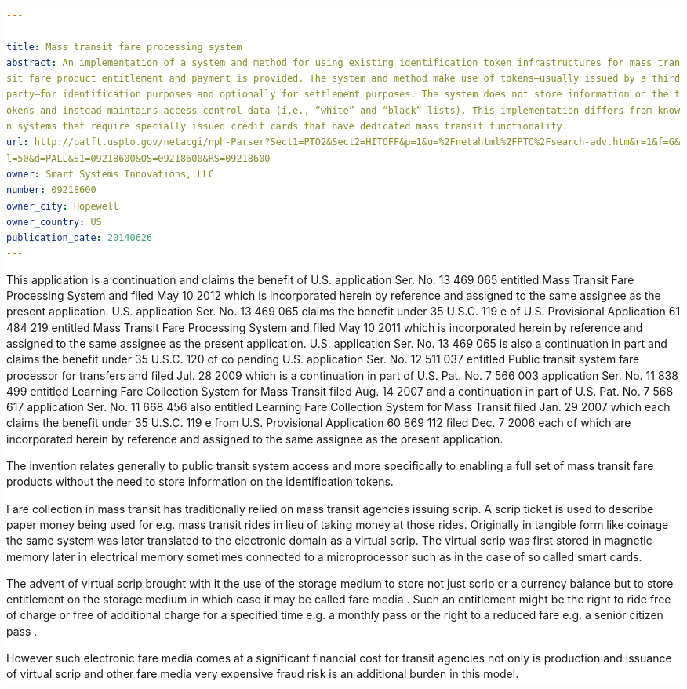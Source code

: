 ```yaml
---

title: Mass transit fare processing system
abstract: An implementation of a system and method for using existing identification token infrastructures for mass transit fare product entitlement and payment is provided. The system and method make use of tokens—usually issued by a third party—for identification purposes and optionally for settlement purposes. The system does not store information on the tokens and instead maintains access control data (i.e., “white” and “black” lists). This implementation differs from known systems that require specially issued credit cards that have dedicated mass transit functionality.
url: http://patft.uspto.gov/netacgi/nph-Parser?Sect1=PTO2&Sect2=HITOFF&p=1&u=%2Fnetahtml%2FPTO%2Fsearch-adv.htm&r=1&f=G&l=50&d=PALL&S1=09218600&OS=09218600&RS=09218600
owner: Smart Systems Innovations, LLC
number: 09218600
owner_city: Hopewell
owner_country: US
publication_date: 20140626
---
```

This application is a continuation and claims the benefit of U.S. application Ser. No. 13 469 065 entitled Mass Transit Fare Processing System and filed May 10 2012 which is incorporated herein by reference and assigned to the same assignee as the present application. U.S. application Ser. No. 13 469 065 claims the benefit under 35 U.S.C. 119 e of U.S. Provisional Application 61 484 219 entitled Mass Transit Fare Processing System and filed May 10 2011 which is incorporated herein by reference and assigned to the same assignee as the present application. U.S. application Ser. No. 13 469 065 is also a continuation in part and claims the benefit under 35 U.S.C. 120 of co pending U.S. application Ser. No. 12 511 037 entitled Public transit system fare processor for transfers and filed Jul. 28 2009 which is a continuation in part of U.S. Pat. No. 7 566 003 application Ser. No. 11 838 499 entitled Learning Fare Collection System for Mass Transit filed Aug. 14 2007 and a continuation in part of U.S. Pat. No. 7 568 617 application Ser. No. 11 668 456 also entitled Learning Fare Collection System for Mass Transit filed Jan. 29 2007 which each claims the benefit under 35 U.S.C. 119 e from U.S. Provisional Application 60 869 112 filed Dec. 7 2006 each of which are incorporated herein by reference and assigned to the same assignee as the present application.

The invention relates generally to public transit system access and more specifically to enabling a full set of mass transit fare products without the need to store information on the identification tokens.

Fare collection in mass transit has traditionally relied on mass transit agencies issuing scrip. A scrip ticket is used to describe paper money being used for e.g. mass transit rides in lieu of taking money at those rides. Originally in tangible form like coinage the same system was later translated to the electronic domain as a virtual scrip. The virtual scrip was first stored in magnetic memory later in electrical memory sometimes connected to a microprocessor such as in the case of so called smart cards.

The advent of virtual scrip brought with it the use of the storage medium to store not just scrip or a currency balance but to store entitlement on the storage medium in which case it may be called fare media . Such an entitlement might be the right to ride free of charge or free of additional charge for a specified time e.g. a monthly pass or the right to a reduced fare e.g. a senior citizen pass .

However such electronic fare media comes at a significant financial cost for transit agencies not only is production and issuance of virtual scrip and other fare media very expensive fraud risk is an additional burden in this model.
